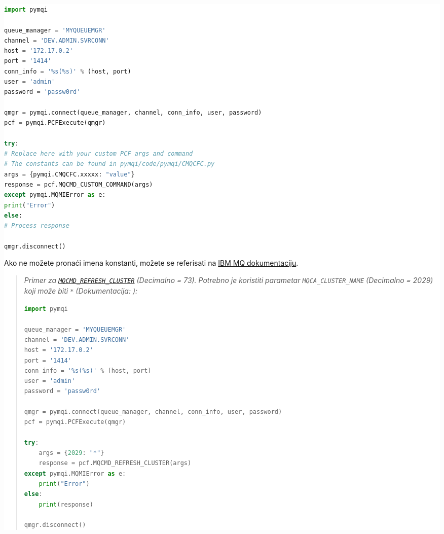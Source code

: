 ```python
import pymqi

queue_manager = 'MYQUEUEMGR'
channel = 'DEV.ADMIN.SVRCONN'
host = '172.17.0.2'
port = '1414'
conn_info = '%s(%s)' % (host, port)
user = 'admin'
password = 'passw0rd'

qmgr = pymqi.connect(queue_manager, channel, conn_info, user, password)
pcf = pymqi.PCFExecute(qmgr)

try:
# Replace here with your custom PCF args and command
# The constants can be found in pymqi/code/pymqi/CMQCFC.py
args = {pymqi.CMQCFC.xxxxx: "value"}
response = pcf.MQCMD_CUSTOM_COMMAND(args)
except pymqi.MQMIError as e:
print("Error")
else:
# Process response

qmgr.disconnect()

```

Ako ne možete pronaći imena konstanti, možete se referisati na [IBM MQ dokumentaciju](https://www.ibm.com/docs/en/ibm-mq/9.3?topic=constants-mqca-character-attribute-selectors).

> _Primer za_ [_`MQCMD_REFRESH_CLUSTER`_](https://www.ibm.com/docs/en/ibm-mq/9.3?topic=formats-mqcmd-refresh-cluster-refresh-cluster) _(Decimalno = 73). Potrebno je koristiti parametar `MQCA_CLUSTER_NAME` (Decimalno = 2029) koji može biti `*` (Dokumentacija: ):_
>
> ```python
> import pymqi
>
> queue_manager = 'MYQUEUEMGR'
> channel = 'DEV.ADMIN.SVRCONN'
> host = '172.17.0.2'
> port = '1414'
> conn_info = '%s(%s)' % (host, port)
> user = 'admin'
> password = 'passw0rd'
>
> qmgr = pymqi.connect(queue_manager, channel, conn_info, user, password)
> pcf = pymqi.PCFExecute(qmgr)
>
> try:
>     args = {2029: "*"}
>     response = pcf.MQCMD_REFRESH_CLUSTER(args)
> except pymqi.MQMIError as e:
>     print("Error")
> else:
>     print(response)
>
> qmgr.disconnect()
> ```
